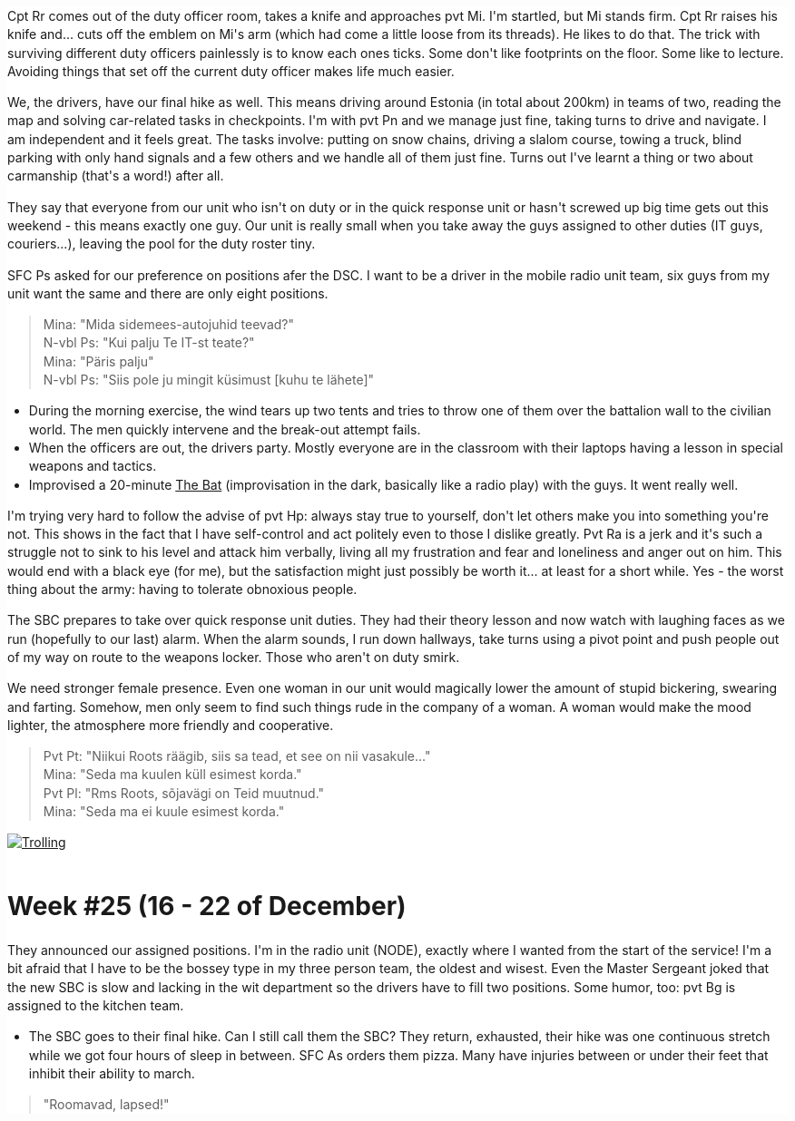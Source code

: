 <p>Cpt Rr comes out of the duty officer room, takes a knife and approaches pvt Mi. I'm startled, but Mi stands firm. Cpt Rr raises his knife and... cuts off the emblem on Mi's arm (which had come a little loose from its threads). He likes to do that. The trick with surviving different duty officers painlessly is to know each ones ticks. Some don't like footprints on the floor. Some like to lecture. Avoiding things that set off the current duty officer makes life much easier.</p>
<p>We, the drivers, have our final hike as well. This means driving around Estonia (in total about 200km) in teams of two, reading the map and solving car-related tasks in checkpoints. I'm with pvt Pn and we manage just fine, taking turns to drive and navigate. I am independent and it feels great. The tasks involve: putting on snow chains, driving a slalom course, towing a truck, blind parking with only hand signals and a few others and we handle all of them just fine. Turns out I've learnt a thing or two about carmanship (that's a word!) after all.</p>
<p>They say that everyone from our unit who isn't on duty or in the quick response unit or hasn't screwed up big time gets out this weekend - this means exactly one guy. Our unit is really small when you take away the guys assigned to other duties (IT guys, couriers...), leaving the pool for the duty roster tiny.</p>
<p>SFC Ps asked for our preference on positions afer the DSC. I want to be a driver in the mobile radio unit team, six guys from my unit want the same and there are only eight positions.</p>
<blockquote><p>Mina: "Mida sidemees-autojuhid teevad?"<br />
N-vbl Ps: "Kui palju Te IT-st teate?"<br />
Mina: "Päris palju"<br />
N-vbl Ps: "Siis pole ju mingit küsimust [kuhu te lähete]"</p></blockquote>
<ul>
<li>During the morning exercise, the wind tears up two tents and tries to throw one of them over the battalion wall to the civilian world. The men quickly intervene and the break-out attempt fails.</li>
<li>When the officers are out, the drivers party. Mostly everyone are in the classroom with their laptops having a lesson in special weapons and tactics.</li>
<li>Improvised a 20-minute <a href="http://improvencyclopedia.org/games/The_Bat.html">The Bat</a> (improvisation in the dark, basically like a radio play) with the guys. It went really well.</li>
</ul>
<p>I'm trying very hard to follow the advise of pvt Hp: always stay true to yourself, don't let others make you into something you're not. This shows in the fact that I have self-control and act politely even to those I dislike greatly. Pvt Ra is a jerk and it's such a struggle not to sink to his level and attack him verbally, living all my frustration and fear and loneliness and anger out on him. This would end with a black eye (for me), but the satisfaction might just possibly be worth it... at least for a short while. Yes - the worst thing about the army: having to tolerate obnoxious people.</p>
<p>The SBC prepares to take over quick response unit duties. They had their theory lesson and now watch with laughing faces as we run (hopefully to our last) alarm. When the alarm sounds, I run down hallways, take turns using a pivot point and push people out of my way on route to the weapons locker. Those who aren't on duty smirk.</p>
<p>We need stronger female presence. Even one woman in our unit would magically lower the amount of stupid bickering, swearing and farting. Somehow, men only seem to find such things rude in the company of a woman. A woman would make the mood lighter, the atmosphere more friendly and cooperative.</p>
<blockquote><p>Pvt Pt: "Niikui Roots räägib, siis sa tead, et see on nii vasakule..."<br />
Mina: "Seda ma kuulen küll esimest korda."<br />
Pvt Pl: "Rms Roots, sõjavägi on Teid muutnud."<br />
Mina: "Seda ma ei kuule esimest korda."</p></blockquote>
<p><a href="http://sqroot.eu/wp-content/uploads/2014/03/trolling.jpg"><img src="http://sqroot.eu/wp-content/uploads/2014/03/trolling.jpg" alt="Trolling" width="270" /></a></p>
<h1>Week #25 (16 - 22 of December)</h1>
<p>They announced our assigned positions. I'm in the radio unit (NODE), exactly where I wanted from the start of the service! I'm a bit afraid that I have to be the bossey type in my three person team, the oldest and wisest. Even the Master Sergeant joked that the new SBC is slow and lacking in the wit department so the drivers have to fill two positions. Some humor, too: pvt Bg is assigned to the kitchen team.</p>
<ul>
<li>The SBC goes to their final hike. Can I still call them the SBC? They return, exhausted, their hike was one continuous stretch while we got four hours of sleep in between. SFC As orders them pizza. Many have injuries between or under their feet that inhibit their ability to march.</li>
</ul>
<blockquote><p>"Roomavad, lapsed!"</p></blockquote>
<ul>